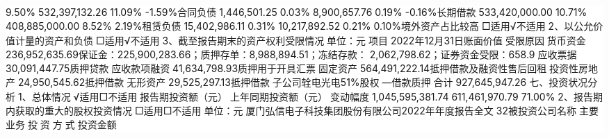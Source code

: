 9.50%
532,397,132.26
11.09%
-1.59%合同负债
1,446,501.25
0.03%
8,900,657.76
0.19%
-0.16%长期借款
533,420,000.00
10.71%
408,885,000.00
8.52%
2.19%租赁负债
15,402,986.11
0.31%
10,217,892.52
0.21%
0.10%境外资产占比较高
□适用√不适用
2、以公允价值计量的资产和负债
□适用√不适用
3、截至报告期末的资产权利受限情况
单位：元
项目
2022年12月31日账面价值
受限原因
货币资金
236,952,635.69保证金：225,900,283.66；质押存单：8,988,894.51；冻结存款：
2,062,798.62；证券资金受限：658.9
应收票据
30,091,447.75质押贷款
应收款项融资
41,634,798.93质押用于开具汇票
固定资产
564,491,222.14抵押借款及融资性售后回租
投资性房地产
24,950,545.62抵押借款
无形资产
29,525,297.13抵押借款
子公司辁电光电51%股权
—借款质押
合计
927,645,947.26
七、投资状况分析
1、总体情况
√适用□不适用
报告期投资额（元）
上年同期投资额（元）
变动幅度
1,045,595,381.74
611,461,970.79
71.00%
2、报告期内获取的重大的股权投资情况
□适用□不适用
单位：元
厦门弘信电子科技集团股份有限公司2022年年度报告全文
32被投资公司名称
主要业务
投
资
方
式
投资金额